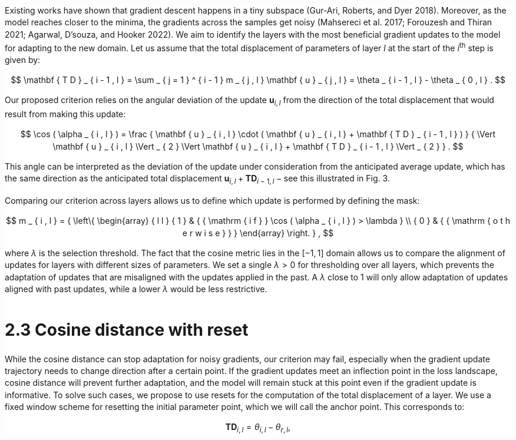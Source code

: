 Existing works have shown that gradient descent happens in a tiny subspace (Gur-Ari, Roberts, and Dyer 2018). Moreover, as the model reaches closer to the minima, the gradients across the samples get noisy (Mahsereci et al. 2017; Forouzesh and Thiran 2021; Agarwal, D’souza, and Hooker 2022). We aim to identify the layers with the most beneficial gradient updates to the model for adapting to the new domain. Let us assume that the total displacement of parameters of layer $l$ at the start of the $i ^ { \mathrm { { t h } } }$ step is given by:

$$
\mathbf { T D } _ { i - 1 , l } = \sum _ { j = 1 } ^ { i - 1 } m _ { j , l } \mathbf { u } _ { j , l } = \theta _ { i - 1 , l } - \theta _ { 0 , l } .
$$

Our proposed criterion relies on the angular deviation of the update $\mathbf { u } _ { i , l }$ from the direction of the total displacement that would result from making this update:

$$
\cos ( \alpha _ { i , l } ) = \frac { \mathbf { u } _ { i , l } \cdot ( \mathbf { u } _ { i , l } + \mathbf { T D } _ { i - 1 , l } ) } { \Vert \mathbf { u } _ { i , l } \Vert _ { 2 } \Vert \mathbf { u } _ { i , l } + \mathbf { T D } _ { i - 1 , l } \Vert _ { 2 } } .
$$

This angle can be interpreted as the deviation of the update under consideration from the anticipated average update, which has the same direction as the anticipated total displacement $\mathbf { u } _ { i , l } + \mathbf { T } \mathbf { D } _ { i - 1 , l } - \mathrm { s e e }$ this illustrated in Fig. 3.

Comparing our criterion across layers allows us to define which update is performed by defining the mask:

$$
m _ { i , l } = { \left\{ \begin{array} { l l } { 1 } & { { \mathrm { i f } } \cos ( \alpha _ { i , l } ) > \lambda } \\ { 0 } & { { \mathrm { o t h e r w i s e } } } \end{array} \right. } ,
$$

where $\lambda$ is the selection threshold. The fact that the cosine metric lies in the $[ - 1 , 1 ]$ domain allows us to compare the alignment of updates for layers with different sizes of parameters. We set a single $\lambda > 0$ for thresholding over all layers, which prevents the adaptation of updates that are misaligned with the updates applied in the past. A $\lambda$ close to 1 will only allow adaptation of updates aligned with past updates, while a lower $\lambda$ would be less restrictive.

# 2.3 Cosine distance with reset

While the cosine distance can stop adaptation for noisy gradients, our criterion may fail, especially when the gradient update trajectory needs to change direction after a certain point. If the gradient updates meet an inflection point in the loss landscape, cosine distance will prevent further adaptation, and the model will remain stuck at this point even if the gradient update is informative. To solve such cases, we propose to use resets for the computation of the total displacement of a layer. We use a fixed window scheme for resetting the initial parameter point, which we will call the anchor point. This corresponds to:

$$
\mathbf { T D } _ { i , l } = \theta _ { i , l } - \theta _ { r , l } ,
$$
